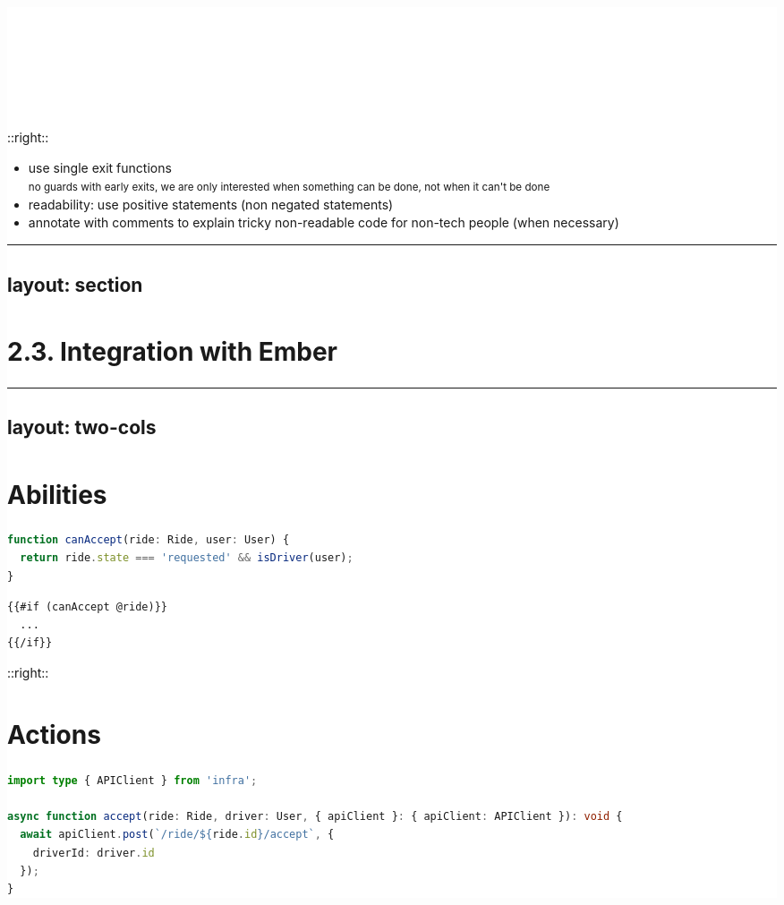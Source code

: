 <br><br><br><br><br><br>

::right::

<v-clicks>

- use single exit functions <br>
  <small>no guards with early exits, we are only interested when something
  can be done, not when it can't be done</small>
- readability: use positive statements (non negated statements)
- annotate with comments to explain tricky non-readable code for non-tech people
  (when necessary)

</v-clicks>

---
layout: section
---

# 2.3. Integration with Ember

---
layout: two-cols
---

# Abilities

```ts
function canAccept(ride: Ride, user: User) {
  return ride.state === 'requested' && isDriver(user);
}
```

<p class="text-center"><ph-arrow-down/></p>
<p class="text-center"><ph-question-mark/></p>
<p class="text-center"><ph-arrow-down/></p>

```gts
{{#if (canAccept @ride)}}
  ...
{{/if}}
```

::right::

# Actions

```ts
import type { APIClient } from 'infra';

async function accept(ride: Ride, driver: User, { apiClient }: { apiClient: APIClient }): void {
  await apiClient.post(`/ride/${ride.id}/accept`, {
    driverId: driver.id
  });
}
```
